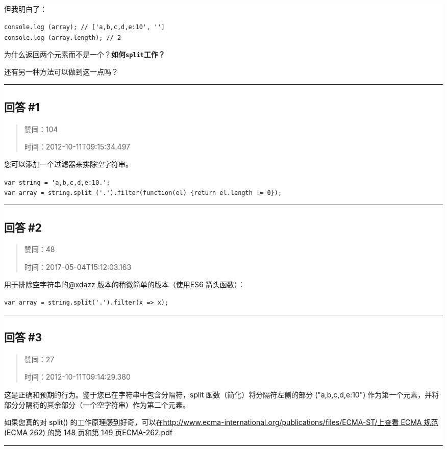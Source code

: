但我明白了：

```
console.log (array); // ['a,b,c,d,e:10', '']
console.log (array.length); // 2 
```

为什么返回两个元素而不是一个？**如何`split`工作？**

还有另一种方法可以做到这一点吗？

* * *

## 回答 #1

> 赞同：104
> 
> 时间：2012-10-11T09:15:34.497

您可以添加一个过滤器来排除空字符串。

```
var string = 'a,b,c,d,e:10.';
var array = string.split ('.').filter(function(el) {return el.length != 0}); 
```

* * *

## 回答 #2

> 赞同：48
> 
> 时间：2017-05-04T15:12:03.163

用于排除空字符串的[@xdazz 版本](https://stackoverflow.com/a/12836180/819355)的稍微简单的版本（使用[ES6 箭头函数](https://developer.mozilla.org/en/docs/Web/JavaScript/Reference/Functions/Arrow_functions)）：

```
var array = string.split('.').filter(x => x); 
```

* * *

## 回答 #3

> 赞同：27
> 
> 时间：2012-10-11T09:14:29.380

这是正确和预期的行为。鉴于您已在字符串中包含分隔符，split 函数（简化）将分隔符左侧的部分 ("a,b,c,d,e:10") 作为第一个元素，并将部分分隔符的其余部分（一个空字符串）作为第二个元素。

如果您真的对 split() 的工作原理感到好奇，可以在[http://www.ecma-international.org/publications/files/ECMA-ST/上查看 ECMA 规范 (ECMA 262) 的第 148 页和第 149 页ECMA-262.pdf](http://www.ecma-international.org/publications/files/ECMA-ST/Ecma-262.pdf)

* * *
